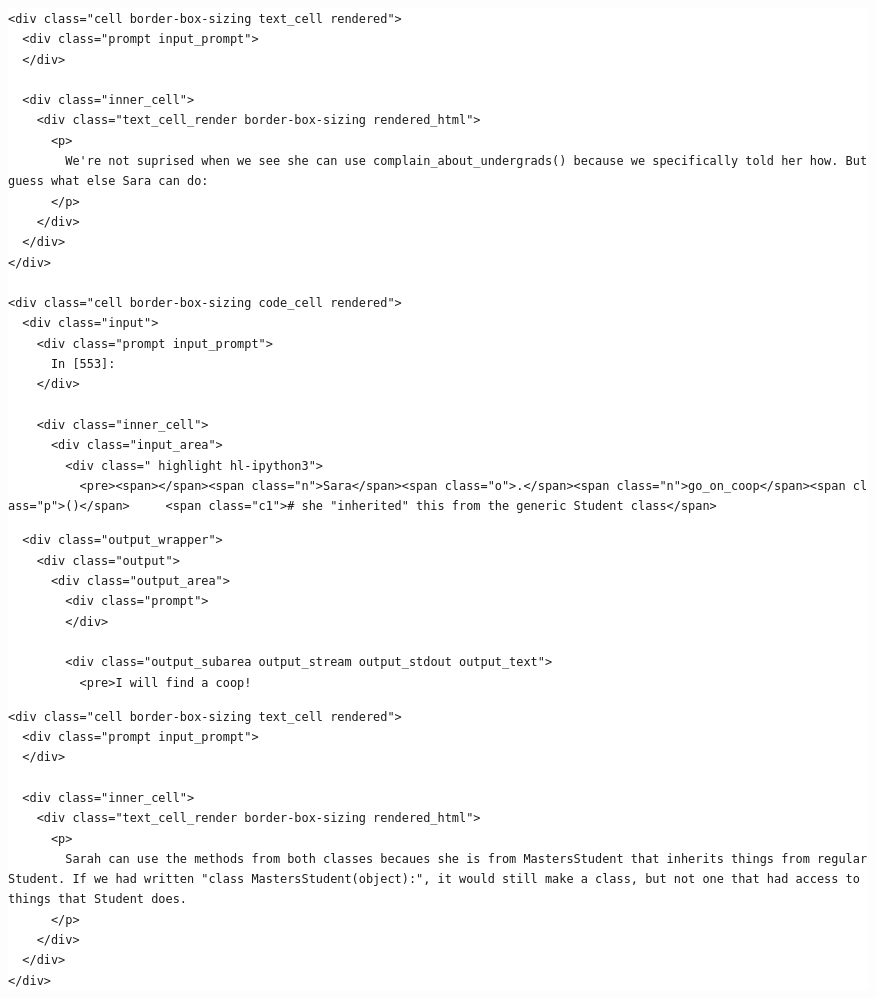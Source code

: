     <div class="cell border-box-sizing text_cell rendered">
      <div class="prompt input_prompt">
      </div>
      
      <div class="inner_cell">
        <div class="text_cell_render border-box-sizing rendered_html">
          <p>
            We're not suprised when we see she can use complain_about_undergrads() because we specifically told her how. But guess what else Sara can do:
          </p>
        </div>
      </div>
    </div>
    
    <div class="cell border-box-sizing code_cell rendered">
      <div class="input">
        <div class="prompt input_prompt">
          In [553]:
        </div>
        
        <div class="inner_cell">
          <div class="input_area">
            <div class=" highlight hl-ipython3">
              <pre><span></span><span class="n">Sara</span><span class="o">.</span><span class="n">go_on_coop</span><span class="p">()</span>     <span class="c1"># she "inherited" this from the generic Student class</span>
</pre>
            </div>
          </div>
        </div>
      </div>
      
      <div class="output_wrapper">
        <div class="output">
          <div class="output_area">
            <div class="prompt">
            </div>
            
            <div class="output_subarea output_stream output_stdout output_text">
              <pre>I will find a coop!
</pre>
            </div>
          </div>
        </div>
      </div>
    </div>
    
    <div class="cell border-box-sizing text_cell rendered">
      <div class="prompt input_prompt">
      </div>
      
      <div class="inner_cell">
        <div class="text_cell_render border-box-sizing rendered_html">
          <p>
            Sarah can use the methods from both classes becaues she is from MastersStudent that inherits things from regular Student. If we had written "class MastersStudent(object):", it would still make a class, but not one that had access to things that Student does.
          </p>
        </div>
      </div>
    </div>
    